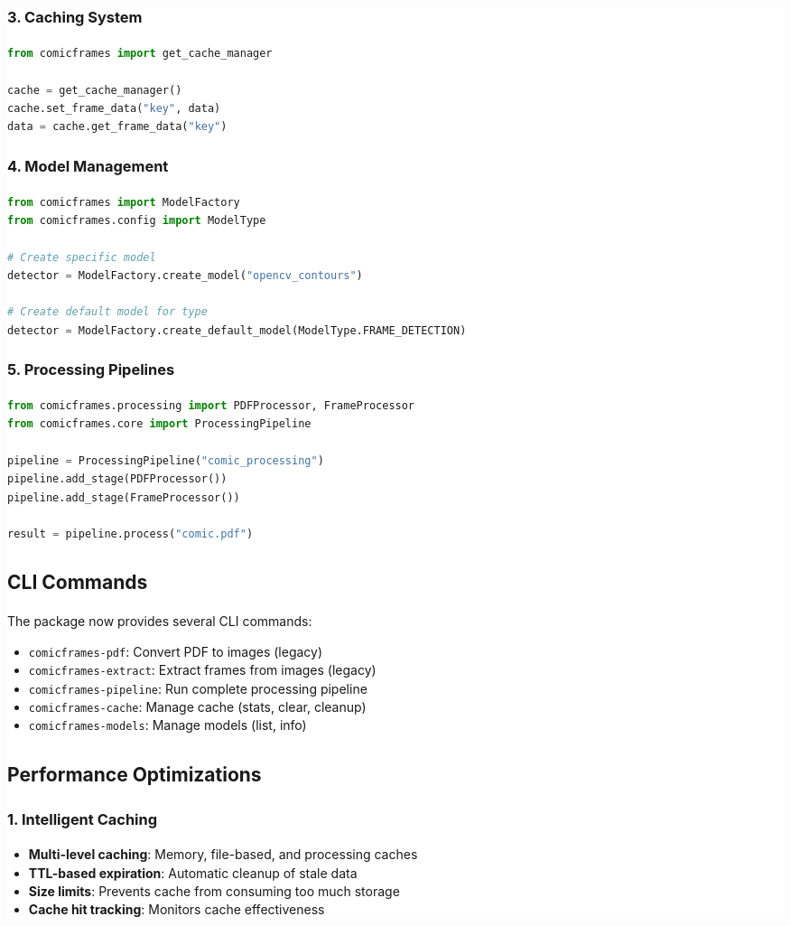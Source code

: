 ### 3. Caching System

```python
from comicframes import get_cache_manager

cache = get_cache_manager()
cache.set_frame_data("key", data)
data = cache.get_frame_data("key")
```

### 4. Model Management

```python
from comicframes import ModelFactory
from comicframes.config import ModelType

# Create specific model
detector = ModelFactory.create_model("opencv_contours")

# Create default model for type
detector = ModelFactory.create_default_model(ModelType.FRAME_DETECTION)
```

### 5. Processing Pipelines

```python
from comicframes.processing import PDFProcessor, FrameProcessor
from comicframes.core import ProcessingPipeline

pipeline = ProcessingPipeline("comic_processing")
pipeline.add_stage(PDFProcessor())
pipeline.add_stage(FrameProcessor())

result = pipeline.process("comic.pdf")
```

## CLI Commands

The package now provides several CLI commands:

- `comicframes-pdf`: Convert PDF to images (legacy)
- `comicframes-extract`: Extract frames from images (legacy)
- `comicframes-pipeline`: Run complete processing pipeline
- `comicframes-cache`: Manage cache (stats, clear, cleanup)
- `comicframes-models`: Manage models (list, info)

## Performance Optimizations

### 1. Intelligent Caching

- **Multi-level caching**: Memory, file-based, and processing caches
- **TTL-based expiration**: Automatic cleanup of stale data
- **Size limits**: Prevents cache from consuming too much storage
- **Cache hit tracking**: Monitors cache effectiveness
